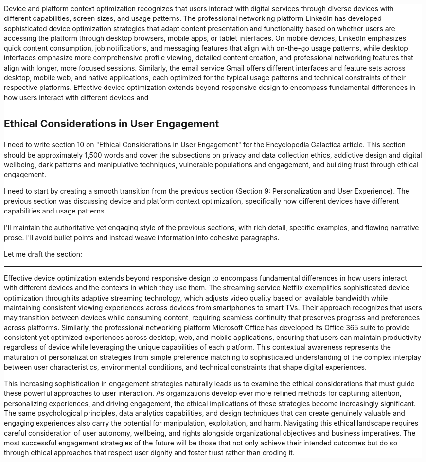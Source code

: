 Device and platform context optimization recognizes that users interact with digital services through diverse devices with different capabilities, screen sizes, and usage patterns. The professional networking platform LinkedIn has developed sophisticated device optimization strategies that adapt content presentation and functionality based on whether users are accessing the platform through desktop browsers, mobile apps, or tablet interfaces. On mobile devices, LinkedIn emphasizes quick content consumption, job notifications, and messaging features that align with on-the-go usage patterns, while desktop interfaces emphasize more comprehensive profile viewing, detailed content creation, and professional networking features that align with longer, more focused sessions. Similarly, the email service Gmail offers different interfaces and feature sets across desktop, mobile web, and native applications, each optimized for the typical usage patterns and technical constraints of their respective platforms. Effective device optimization extends beyond responsive design to encompass fundamental differences in how users interact with different devices and

## Ethical Considerations in User Engagement

<think>I need to write section 10 on "Ethical Considerations in User Engagement" for the Encyclopedia Galactica article. This section should be approximately 1,500 words and cover the subsections on privacy and data collection ethics, addictive design and digital wellbeing, dark patterns and manipulative techniques, vulnerable populations and engagement, and building trust through ethical engagement.

I need to start by creating a smooth transition from the previous section (Section 9: Personalization and User Experience). The previous section was discussing device and platform context optimization, specifically how different devices have different capabilities and usage patterns.

I'll maintain the authoritative yet engaging style of the previous sections, with rich detail, specific examples, and flowing narrative prose. I'll avoid bullet points and instead weave information into cohesive paragraphs.

Let me draft the section:

---

Effective device optimization extends beyond responsive design to encompass fundamental differences in how users interact with different devices and the contexts in which they use them. The streaming service Netflix exemplifies sophisticated device optimization through its adaptive streaming technology, which adjusts video quality based on available bandwidth while maintaining consistent viewing experiences across devices from smartphones to smart TVs. Their approach recognizes that users may transition between devices while consuming content, requiring seamless continuity that preserves progress and preferences across platforms. Similarly, the professional networking platform Microsoft Office has developed its Office 365 suite to provide consistent yet optimized experiences across desktop, web, and mobile applications, ensuring that users can maintain productivity regardless of device while leveraging the unique capabilities of each platform. This contextual awareness represents the maturation of personalization strategies from simple preference matching to sophisticated understanding of the complex interplay between user characteristics, environmental conditions, and technical constraints that shape digital experiences.

This increasing sophistication in engagement strategies naturally leads us to examine the ethical considerations that must guide these powerful approaches to user interaction. As organizations develop ever more refined methods for capturing attention, personalizing experiences, and driving engagement, the ethical implications of these strategies become increasingly significant. The same psychological principles, data analytics capabilities, and design techniques that can create genuinely valuable and engaging experiences also carry the potential for manipulation, exploitation, and harm. Navigating this ethical landscape requires careful consideration of user autonomy, wellbeing, and rights alongside organizational objectives and business imperatives. The most successful engagement strategies of the future will be those that not only achieve their intended outcomes but do so through ethical approaches that respect user dignity and foster trust rather than eroding it.
